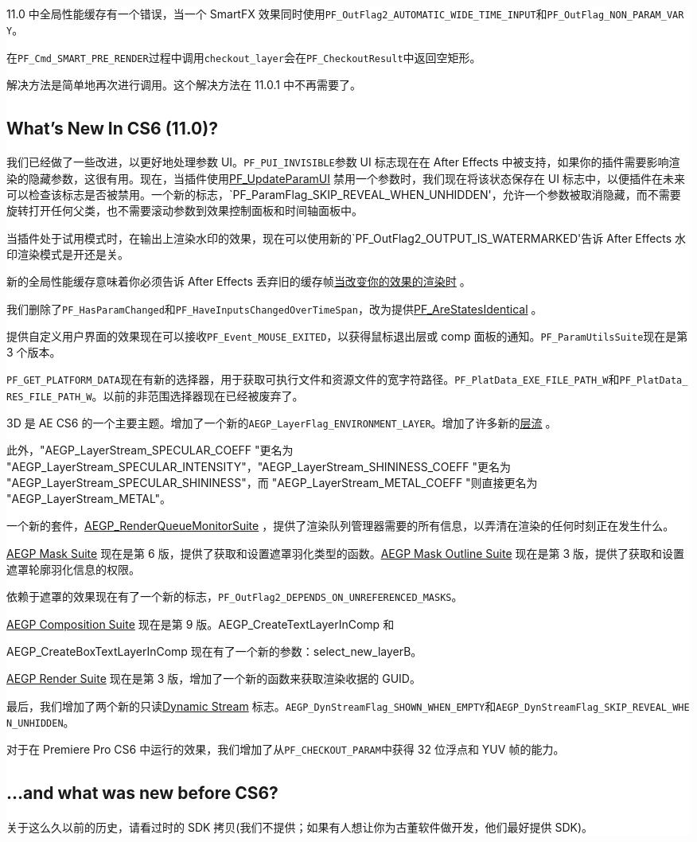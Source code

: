 11.0 中全局性能缓存有一个错误，当一个 SmartFX 效果同时使用`PF_OutFlag2_AUTOMATIC_WIDE_TIME_INPUT`和`PF_OutFlag_NON_PARAM_VARY`。

在`PF_Cmd_SMART_PRE_RENDER`过程中调用`checkout_layer`会在`PF_CheckoutResult`中返回空矩形。

解决方法是简单地再次进行调用。这个解决方法在 11.0.1 中不再需要了。

## What’s New In CS6 (11.0)?

我们已经做了一些改进，以更好地处理参数 UI。`PF_PUI_INVISIBLE`参数 UI 标志现在在 After Effects 中被支持，如果你的插件需要影响渲染的隐藏参数，这很有用。现在，当插件使用[PF_UpdateParamUI](../effect-details/parameter-supervision.html) 禁用一个参数时，我们现在将该状态保存在 UI 标志中，以便插件在未来可以检查该标志是否被禁用。一个新的标志，`PF_ParamFlag_SKIP_REVEAL_WHEN_UNHIDDEN'，允许一个参数被取消隐藏，而不需要旋转打开任何父类，也不需要滚动参数到效果控制面板和时间轴面板中。

当插件处于试用模式时，在输出上渲染水印的效果，现在可以使用新的`PF_OutFlag2_OUTPUT_IS_WATERMARKED'告诉 After Effects 水印渲染模式是开还是关。

新的全局性能缓存意味着你必须告诉 After Effects 丢弃旧的缓存帧[当改变你的效果的渲染时](../effect-details/tips-tricks.html) 。

我们删除了`PF_HasParamChanged`和`PF_HaveInputsChangedOverTimeSpan`，改为提供[PF_AreStatesIdentical](../effect-details/parameter-supervision.html) 。

提供自定义用户界面的效果现在可以接收`PF_Event_MOUSE_EXITED`，以获得鼠标退出层或 comp 面板的通知。`PF_ParamUtilsSuite`现在是第 3 个版本。

`PF_GET_PLATFORM_DATA`现在有新的选择器，用于获取可执行文件和资源文件的宽字符路径。`PF_PlatData_EXE_FILE_PATH_W`和`PF_PlatData_RES_FILE_PATH_W`。以前的非范围选择器现在已经被废弃了。

3D 是 AE CS6 的一个主要主题。增加了一个新的`AEGP_LayerFlag_ENVIRONMENT_LAYER`。增加了许多新的[层流](../aegps/aegp-suites.html) 。

此外，"AEGP_LayerStream_SPECULAR_COEFF "更名为 "AEGP_LayerStream_SPECULAR_INTENSITY"，"AEGP_LayerStream_SHININESS_COEFF "更名为 "AEGP_LayerStream_SPECULAR_SHININESS"，而 "AEGP_LayerStream_METAL_COEFF "则直接更名为 "AEGP_LayerStream_METAL"。

一个新的套件，[AEGP_RenderQueueMonitorSuite](../aegps/aegp-suites.html) ，提供了渲染队列管理器需要的所有信息，以弄清在渲染的任何时刻正在发生什么。

[AEGP Mask Suite](../aegps/aegp-suites.html) 现在是第 6 版，提供了获取和设置遮罩羽化类型的函数。[AEGP Mask Outline Suite](../aegps/aegp-suites.html) 现在是第 3 版，提供了获取和设置遮罩轮廓羽化信息的权限。

依赖于遮罩的效果现在有了一个新的标志，`PF_OutFlag2_DEPENDS_ON_UNREFERENCED_MASKS`。

[AEGP Composition Suite](../aegps/aegp-suites.html) 现在是第 9 版。AEGP_CreateTextLayerInComp 和

AEGP_CreateBoxTextLayerInComp 现在有了一个新的参数：select_new_layerB。

[AEGP Render Suite](../aegps/aegp-suites.html) 现在是第 3 版，增加了一个新的函数来获取渲染收据的 GUID。

最后，我们增加了两个新的只读[Dynamic Stream](../aegps/aegp-suites.html) 标志。`AEGP_DynStreamFlag_SHOWN_WHEN_EMPTY`和`AEGP_DynStreamFlag_SKIP_REVEAL_WHEN_UNHIDDEN`。

对于在 Premiere Pro CS6 中运行的效果，我们增加了从`PF_CHECKOUT_PARAM`中获得 32 位浮点和 YUV 帧的能力。

## …and what was new before CS6?

关于这么久以前的历史，请看过时的 SDK 拷贝(我们不提供；如果有人想让你为古董软件做开发，他们最好提供 SDK)。
